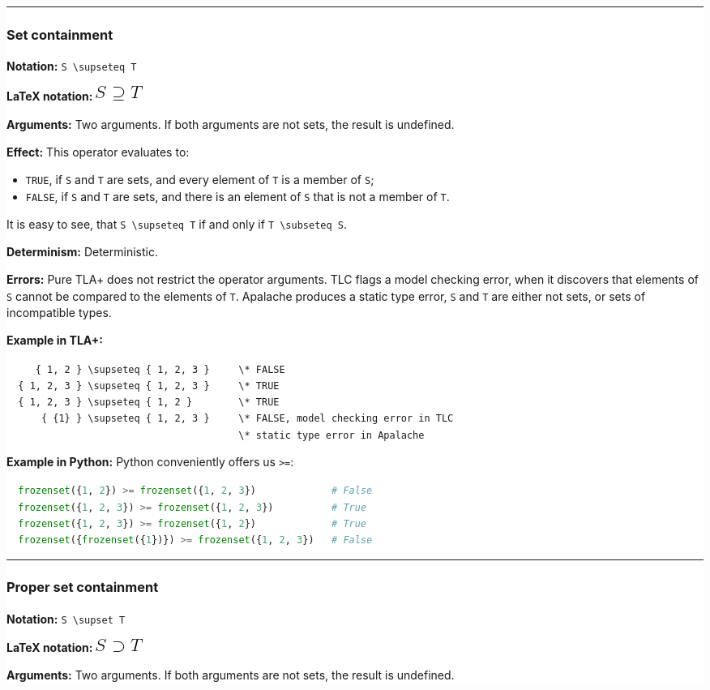 ----------------------------------------------------------------------------

### Set containment

**Notation:** `S \supseteq T`

**LaTeX notation:** ![supseteq](./img/supseteq.png)

**Arguments:** Two arguments.  If both arguments are not sets, the result
is undefined.

**Effect:** This operator evaluates to:

  - `TRUE`, if `S` and `T` are sets, and every element of `T` is a member of `S`;
  - `FALSE`, if `S` and `T` are sets, and there is an element of `S` that
    is not a member of `T`.

  It is easy to see, that `S \supseteq T` if and only if `T \subseteq S`.

**Determinism:** Deterministic.

**Errors:** Pure TLA+ does not restrict the operator arguments.  TLC flags a
model checking error, when it discovers that elements of `S` cannot be compared
to the elements of `T`. Apalache produces a static type error, `S` and `T` are
either not sets, or sets of incompatible types.

**Example in TLA+:**

```tla
     { 1, 2 } \supseteq { 1, 2, 3 }     \* FALSE
  { 1, 2, 3 } \supseteq { 1, 2, 3 }     \* TRUE
  { 1, 2, 3 } \supseteq { 1, 2 }        \* TRUE
      { {1} } \supseteq { 1, 2, 3 }     \* FALSE, model checking error in TLC
                                        \* static type error in Apalache
```

**Example in Python:** Python conveniently offers us `>=`:

```python
  frozenset({1, 2}) >= frozenset({1, 2, 3})             # False
  frozenset({1, 2, 3}) >= frozenset({1, 2, 3})          # True
  frozenset({1, 2, 3}) >= frozenset({1, 2})             # True
  frozenset({frozenset({1})}) >= frozenset({1, 2, 3})   # False
```

----------------------------------------------------------------------------

### Proper set containment

**Notation:** `S \supset T`

**LaTeX notation:** ![supset](./img/supset.png)

**Arguments:** Two arguments.  If both arguments are not sets, the result
is undefined.
